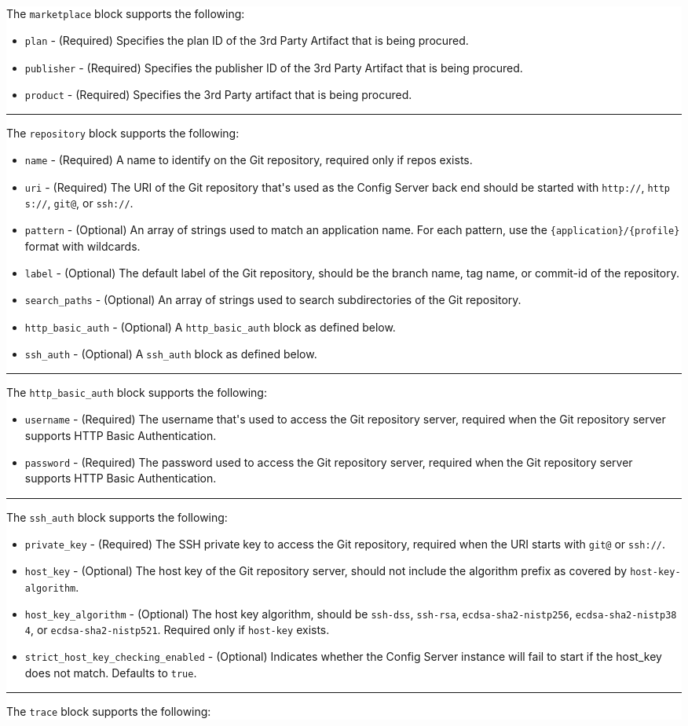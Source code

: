 
The `marketplace` block supports the following:

* `plan` - (Required) Specifies the plan ID of the 3rd Party Artifact that is being procured.

* `publisher` - (Required) Specifies the publisher ID of the 3rd Party Artifact that is being procured.

* `product` - (Required) Specifies the 3rd Party artifact that is being procured.

---

The `repository` block supports the following:

* `name` - (Required) A name to identify on the Git repository, required only if repos exists.

* `uri` - (Required) The URI of the Git repository that's used as the Config Server back end should be started with `http://`, `https://`, `git@`, or `ssh://`.

* `pattern` - (Optional) An array of strings used to match an application name. For each pattern, use the `{application}/{profile}` format with wildcards.

* `label` - (Optional) The default label of the Git repository, should be the branch name, tag name, or commit-id of the repository.

* `search_paths` - (Optional) An array of strings used to search subdirectories of the Git repository.

* `http_basic_auth` - (Optional) A `http_basic_auth` block as defined below.

* `ssh_auth` - (Optional) A `ssh_auth` block as defined below.

---

The `http_basic_auth` block supports the following:

* `username` - (Required) The username that's used to access the Git repository server, required when the Git repository server supports HTTP Basic Authentication.

* `password` - (Required) The password used to access the Git repository server, required when the Git repository server supports HTTP Basic Authentication.

---

The `ssh_auth` block supports the following:

* `private_key` - (Required) The SSH private key to access the Git repository, required when the URI starts with `git@` or `ssh://`.

* `host_key` - (Optional) The host key of the Git repository server, should not include the algorithm prefix as covered by `host-key-algorithm`.

* `host_key_algorithm` - (Optional) The host key algorithm, should be `ssh-dss`, `ssh-rsa`, `ecdsa-sha2-nistp256`, `ecdsa-sha2-nistp384`, or `ecdsa-sha2-nistp521`. Required only if `host-key` exists.

* `strict_host_key_checking_enabled` - (Optional) Indicates whether the Config Server instance will fail to start if the host_key does not match. Defaults to `true`.

---

The `trace` block supports the following:
